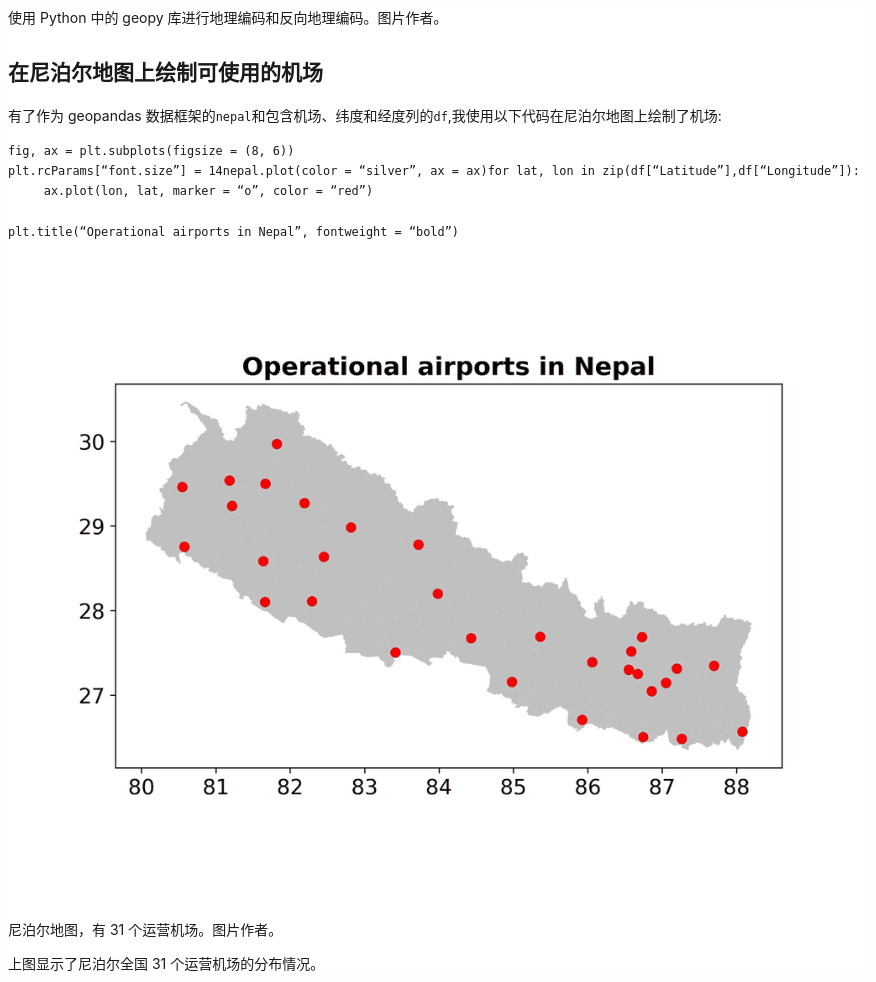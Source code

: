 使用 Python 中的 geopy 库进行地理编码和反向地理编码。图片作者。

## 在尼泊尔地图上绘制可使用的机场

有了作为 geopandas 数据框架的`nepal`和包含机场、纬度和经度列的`df`,我使用以下代码在尼泊尔地图上绘制了机场:

```
fig, ax = plt.subplots(figsize = (8, 6))
plt.rcParams[“font.size”] = 14nepal.plot(color = “silver”, ax = ax)for lat, lon in zip(df[“Latitude”],df[“Longitude”]):
     ax.plot(lon, lat, marker = “o”, color = “red”)

plt.title(“Operational airports in Nepal”, fontweight = “bold”)
```

![](img/f42d9a179b4d21fe715b30823ad64d1a.png)

尼泊尔地图，有 31 个运营机场。图片作者。

上图显示了尼泊尔全国 31 个运营机场的分布情况。
